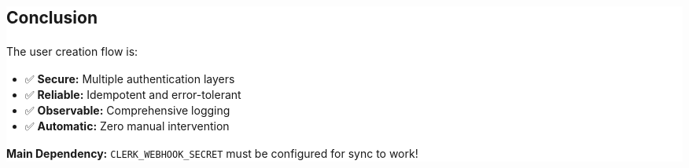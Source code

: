 
## Conclusion

The user creation flow is:
- ✅ **Secure:** Multiple authentication layers
- ✅ **Reliable:** Idempotent and error-tolerant
- ✅ **Observable:** Comprehensive logging
- ✅ **Automatic:** Zero manual intervention

**Main Dependency:** `CLERK_WEBHOOK_SECRET` must be configured for sync to work!

